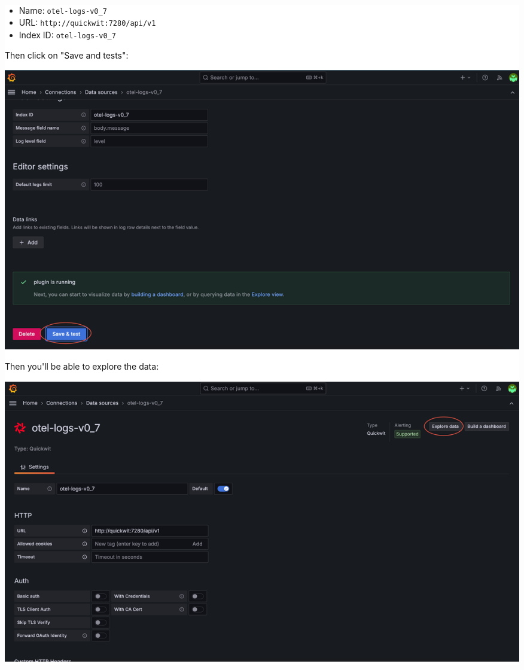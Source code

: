 * Name: `otel-logs-v0_7`
* URL: `http://quickwit:7280/api/v1`
* Index ID: `otel-logs-v0_7`

Then click on "Save and tests":

![grafana_ds_qw_save_and_tests](../../img/grafana_ds_qw_save_and_tests.png)

Then you'll be able to explore the data:

![grafana_explore_ds_qw](../../img/grafana_explore_ds_qw.png)
